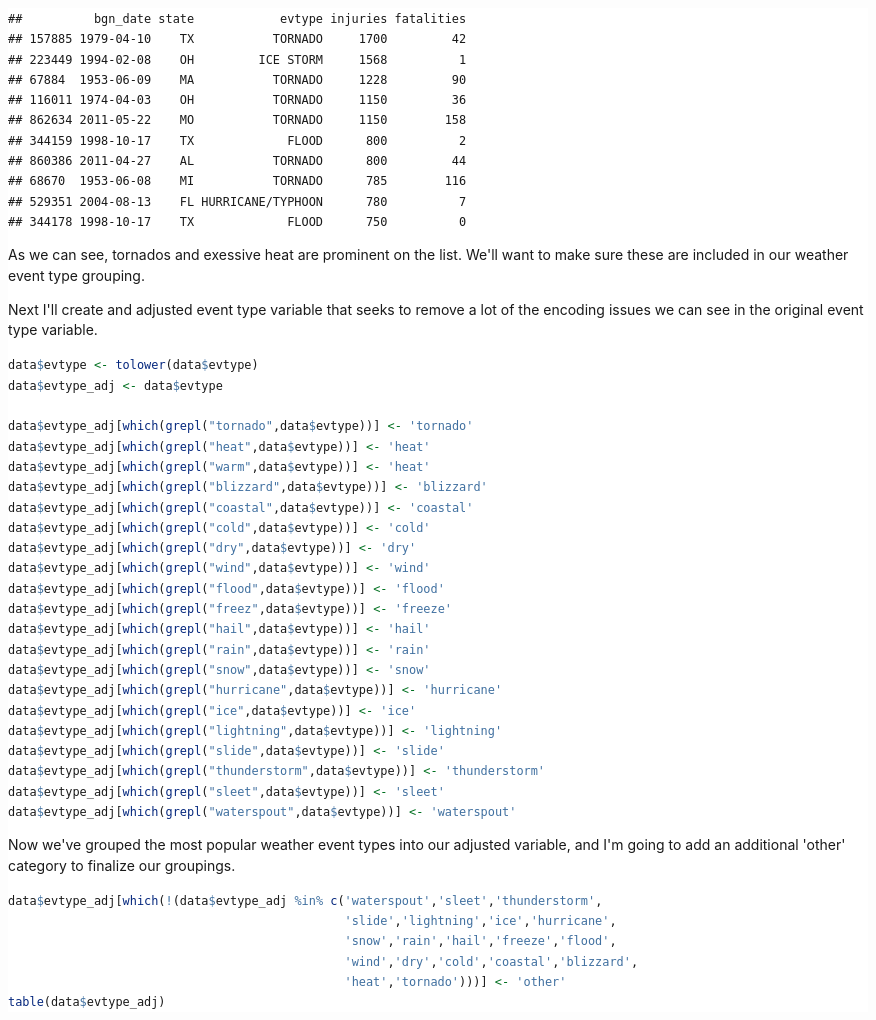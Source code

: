 ```
##          bgn_date state            evtype injuries fatalities
## 157885 1979-04-10    TX           TORNADO     1700         42
## 223449 1994-02-08    OH         ICE STORM     1568          1
## 67884  1953-06-09    MA           TORNADO     1228         90
## 116011 1974-04-03    OH           TORNADO     1150         36
## 862634 2011-05-22    MO           TORNADO     1150        158
## 344159 1998-10-17    TX             FLOOD      800          2
## 860386 2011-04-27    AL           TORNADO      800         44
## 68670  1953-06-08    MI           TORNADO      785        116
## 529351 2004-08-13    FL HURRICANE/TYPHOON      780          7
## 344178 1998-10-17    TX             FLOOD      750          0
```

As we can see, tornados and exessive heat are prominent on the list. We'll want to make sure these are included in our weather event type grouping. 

Next I'll create and adjusted event type variable that seeks to remove a lot of the encoding issues we can see in the original event type variable.


```r
data$evtype <- tolower(data$evtype)
data$evtype_adj <- data$evtype

data$evtype_adj[which(grepl("tornado",data$evtype))] <- 'tornado'
data$evtype_adj[which(grepl("heat",data$evtype))] <- 'heat'
data$evtype_adj[which(grepl("warm",data$evtype))] <- 'heat'
data$evtype_adj[which(grepl("blizzard",data$evtype))] <- 'blizzard'
data$evtype_adj[which(grepl("coastal",data$evtype))] <- 'coastal'
data$evtype_adj[which(grepl("cold",data$evtype))] <- 'cold'
data$evtype_adj[which(grepl("dry",data$evtype))] <- 'dry'
data$evtype_adj[which(grepl("wind",data$evtype))] <- 'wind'
data$evtype_adj[which(grepl("flood",data$evtype))] <- 'flood'
data$evtype_adj[which(grepl("freez",data$evtype))] <- 'freeze'
data$evtype_adj[which(grepl("hail",data$evtype))] <- 'hail'
data$evtype_adj[which(grepl("rain",data$evtype))] <- 'rain'
data$evtype_adj[which(grepl("snow",data$evtype))] <- 'snow'
data$evtype_adj[which(grepl("hurricane",data$evtype))] <- 'hurricane'
data$evtype_adj[which(grepl("ice",data$evtype))] <- 'ice'
data$evtype_adj[which(grepl("lightning",data$evtype))] <- 'lightning'
data$evtype_adj[which(grepl("slide",data$evtype))] <- 'slide'
data$evtype_adj[which(grepl("thunderstorm",data$evtype))] <- 'thunderstorm'
data$evtype_adj[which(grepl("sleet",data$evtype))] <- 'sleet'
data$evtype_adj[which(grepl("waterspout",data$evtype))] <- 'waterspout'
```

Now we've grouped the most popular weather event types into our adjusted variable, and I'm going to add an additional 'other' category to finalize our groupings.


```r
data$evtype_adj[which(!(data$evtype_adj %in% c('waterspout','sleet','thunderstorm',
                                               'slide','lightning','ice','hurricane',
                                               'snow','rain','hail','freeze','flood',
                                               'wind','dry','cold','coastal','blizzard',
                                               'heat','tornado')))] <- 'other'
table(data$evtype_adj)
```
